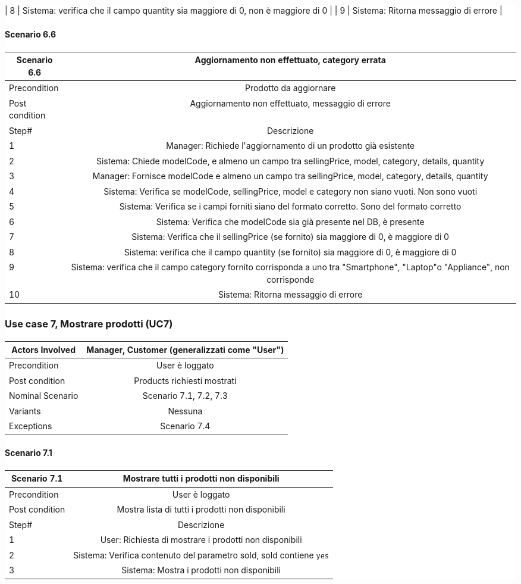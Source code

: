 |  8     | Sistema: verifica che il campo quantity sia maggiore di 0, non è maggiore di 0 |
|  9     | Sistema: Ritorna messaggio di errore |

#### Scenario 6.6 
| Scenario 6.6 | Aggiornamento non effettuato, category errata |
| ------------- |:-------------:| 
|  Precondition     | Prodotto da aggiornare |
|  Post condition     |  Aggiornamento non effettuato, messaggio di errore |
| Step#        | Descrizione  |  
|  1     | Manager: Richiede l'aggiornamento di un prodotto già esistente |
|  2     | Sistema: Chiede modelCode, e almeno un campo tra sellingPrice, model, category, details, quantity |
|  3     | Manager: Fornisce modelCode e almeno un campo tra sellingPrice, model, category, details, quantity|
|  4     | Sistema: Verifica se modelCode, sellingPrice, model e category non siano vuoti. Non sono vuoti|
|  5     | Sistema: Verifica se i campi forniti siano del formato corretto. Sono del formato corretto|
|  6     | Sistema: Verifica che modelCode sia già presente nel DB, è presente | 
|  7     | Sistema: Verifica che il sellingPrice (se fornito) sia maggiore di 0, è maggiore di 0 |
|  8     | Sistema: verifica che il campo quantity (se fornito) sia maggiore di 0, è maggiore di 0 |
|  9     | Sistema: verifica che il campo category fornito corrisponda a uno tra "Smartphone", "Laptop"o "Appliance", non corrisponde |
|  10     | Sistema: Ritorna messaggio di errore |


### Use case 7, Mostrare prodotti (UC7)
| Actors Involved        | Manager, Customer (generalizzati come "User") |
| ------------- |:-------------:| 
|  Precondition     | User è loggato |
|  Post condition     | Products richiesti mostrati |
|  Nominal Scenario     | Scenario 7.1, 7.2, 7.3 |
|  Variants     | Nessuna |
|  Exceptions     | Scenario 7.4 |

#### Scenario 7.1 

| Scenario 7.1 | Mostrare tutti i prodotti non disponibili |
| ------------- |:-------------:| 
|  Precondition     | User è loggato |
|  Post condition     | Mostra lista di tutti i prodotti non disponibili |
| Step#        | Descrizione  |  
|  1     | User: Richiesta di mostrare i prodotti non disponibili |
|  2     | Sistema: Verifica contenuto del parametro sold, sold contiene `yes`|
|  3     | Sistema: Mostra i prodotti non disponibili|
